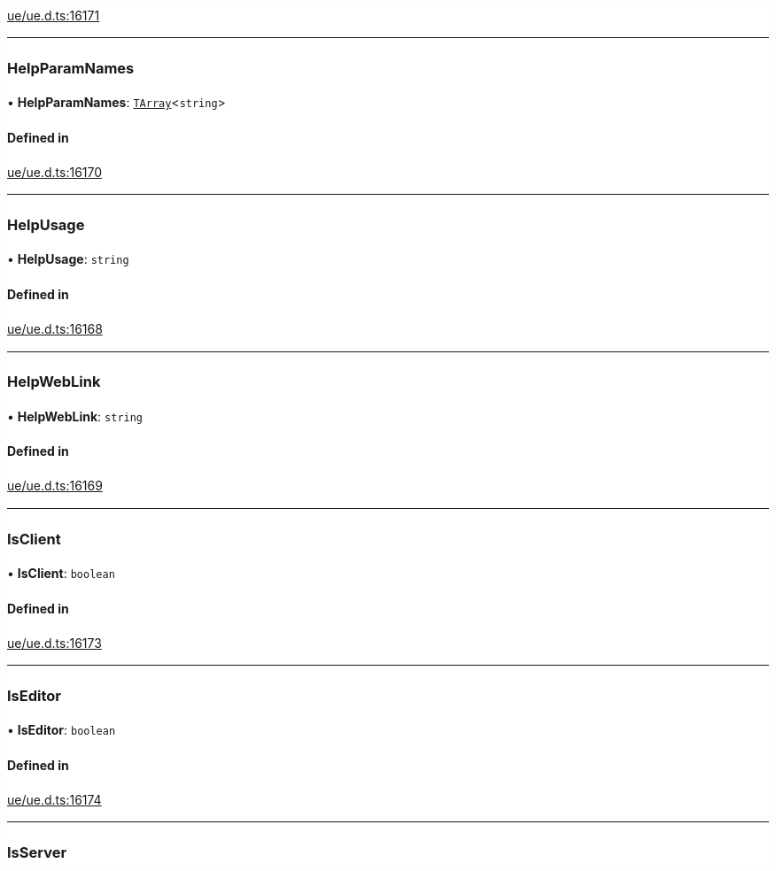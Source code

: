 [ue/ue.d.ts:16171](https://github.com/YugMetaverse/yug_typings/blob/b7d9b19/ue/ue.d.ts#L16171)

___

### HelpParamNames

• **HelpParamNames**: [`TArray`](../interfaces/ue_puerts.TArray.md)<`string`\>

#### Defined in

[ue/ue.d.ts:16170](https://github.com/YugMetaverse/yug_typings/blob/b7d9b19/ue/ue.d.ts#L16170)

___

### HelpUsage

• **HelpUsage**: `string`

#### Defined in

[ue/ue.d.ts:16168](https://github.com/YugMetaverse/yug_typings/blob/b7d9b19/ue/ue.d.ts#L16168)

___

### HelpWebLink

• **HelpWebLink**: `string`

#### Defined in

[ue/ue.d.ts:16169](https://github.com/YugMetaverse/yug_typings/blob/b7d9b19/ue/ue.d.ts#L16169)

___

### IsClient

• **IsClient**: `boolean`

#### Defined in

[ue/ue.d.ts:16173](https://github.com/YugMetaverse/yug_typings/blob/b7d9b19/ue/ue.d.ts#L16173)

___

### IsEditor

• **IsEditor**: `boolean`

#### Defined in

[ue/ue.d.ts:16174](https://github.com/YugMetaverse/yug_typings/blob/b7d9b19/ue/ue.d.ts#L16174)

___

### IsServer
